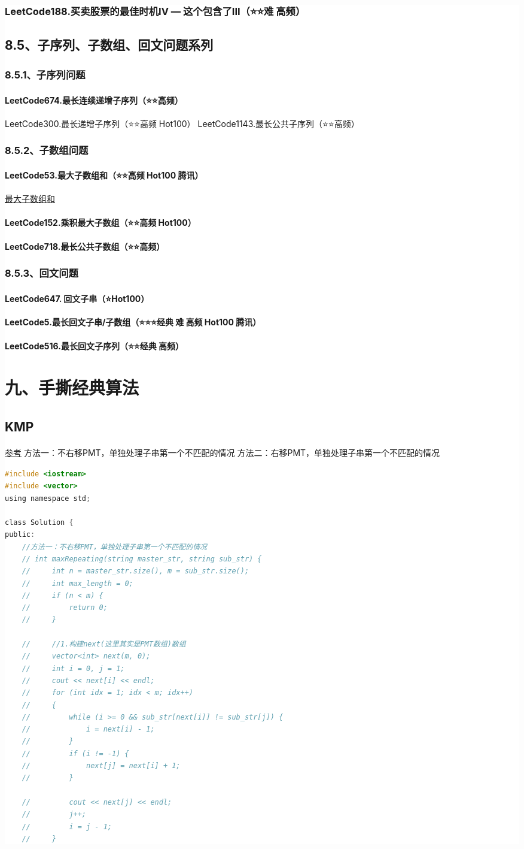 ### LeetCode188.买卖股票的最佳时机IV — 这个包含了III（⭐️⭐️难 高频）
## 8.5、子序列、子数组、回文问题系列
### 8.5.1、子序列问题
#### LeetCode674.最长连续递增子序列（⭐️⭐️高频）
LeetCode300.最长递增子序列（⭐️⭐️高频 Hot100）
LeetCode1143.最长公共子序列（⭐️⭐️高频）
### 8.5.2、子数组问题
#### LeetCode53.最大子数组和（⭐️⭐️高频 Hot100 腾讯）
[最大子数组和](https://leetcode.cn/problems/maximum-subarray/)
#### LeetCode152.乘积最大子数组（⭐️⭐️高频 Hot100）
#### LeetCode718.最长公共子数组（⭐️⭐️高频）
### 8.5.3、回文问题
#### LeetCode647. 回文子串（⭐️Hot100）
#### LeetCode5.最长回文子串/子数组（⭐️⭐️⭐️经典 难 高频 Hot100 腾讯）
#### LeetCode516.最长回文子序列（⭐️⭐️经典 高频）

# 九、手撕经典算法

## KMP
[参考](https://www.zhihu.com/question/21923021)
方法一：不右移PMT，单独处理子串第一个不匹配的情况
方法二：右移PMT，单独处理子串第一个不匹配的情况
```c
#include <iostream>
#include <vector>
using namespace std;

class Solution {
public:
    //方法一：不右移PMT，单独处理子串第一个不匹配的情况
    // int maxRepeating(string master_str, string sub_str) {
    //     int n = master_str.size(), m = sub_str.size();
    //     int max_length = 0;
    //     if (n < m) {
    //         return 0;
    //     }

    //     //1.构建next(这里其实是PMT数组)数组
    //     vector<int> next(m, 0);
    //     int i = 0, j = 1;
    //     cout << next[i] << endl;
    //     for (int idx = 1; idx < m; idx++)
    //     {
    //         while (i >= 0 && sub_str[next[i]] != sub_str[j]) {
    //             i = next[i] - 1;
    //         }
    //         if (i != -1) {
    //             next[j] = next[i] + 1;
    //         }

    //         cout << next[j] << endl;
    //         j++;
    //         i = j - 1;
    //     }

```